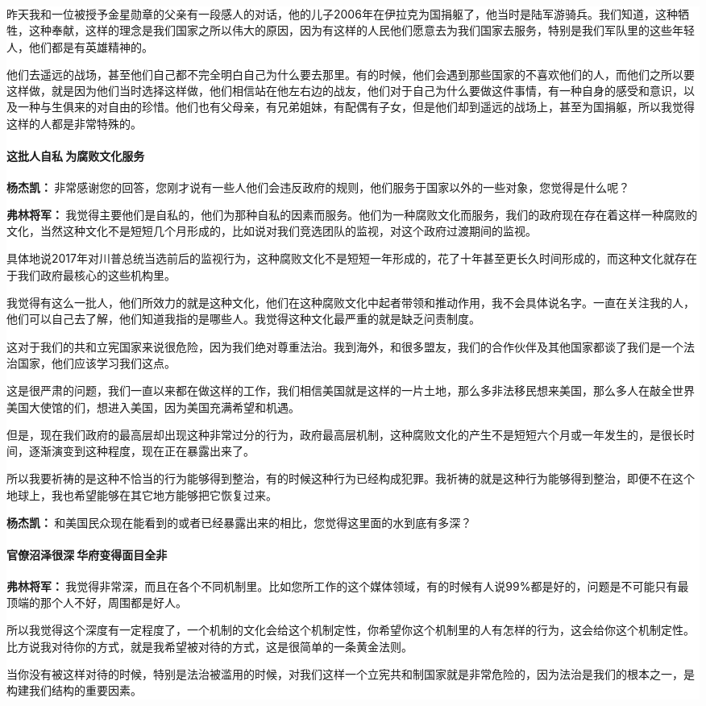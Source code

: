 </p>
<p>
 昨天我和一位被授予金星勋章的父亲有一段感人的对话，他的儿子2006年在伊拉克为国捐躯了，他当时是陆军游骑兵。我们知道，这种牺牲，这种奉献，这样的理念是我们国家之所以伟大的原因，因为有这样的人民他们愿意去为我们国家去服务，特别是我们军队里的这些年轻人，他们都是有英雄精神的。
</p>
<p>
 他们去遥远的战场，甚至他们自己都不完全明白自己为什么要去那里。有的时候，他们会遇到那些国家的不喜欢他们的人，而他们之所以要这样做，就是因为他们当时选择这样做，他们相信站在他左右边的战友，他们对于自己为什么要做这件事情，有一种自身的感受和意识，以及一种与生俱来的对自由的珍惜。他们也有父母亲，有兄弟姐妹，有配偶有子女，但是他们却到遥远的战场上，甚至为国捐躯，所以我觉得这样的人都是非常特殊的。
</p>
<h4>
 这批人自私 为腐败文化服务
</h4>
<p>
 <strong>
  杨杰凯：
 </strong>
 非常感谢您的回答，您刚才说有一些人他们会违反政府的规则，他们服务于国家以外的一些对象，您觉得是什么呢？
</p>
<p>
 <strong>
  弗林将军：
 </strong>
 我觉得主要他们是自私的，他们为那种自私的因素而服务。他们为一种腐败文化而服务，我们的政府现在存在着这样一种腐败的文化，当然这种文化不是短短几个月形成的，比如说对我们竞选团队的监视，对这个政府过渡期间的监视。
</p>
<p>
 具体地说2017年对川普总统当选前后的监视行为，这种腐败文化不是短短一年形成的，花了十年甚至更长久时间形成的，而这种文化就存在于我们政府最核心的这些机构里。
</p>
<p>
 我觉得有这么一批人，他们所效力的就是这种文化，他们在这种腐败文化中起者带领和推动作用，我不会具体说名字。一直在关注我的人，他们可以自己去了解，他们知道我指的是哪些人。我觉得这种文化最严重的就是缺乏问责制度。
</p>
<p>
 这对于我们的共和立宪国家来说很危险，因为我们绝对尊重法治。我到海外，和很多盟友，我们的合作伙伴及其他国家都谈了我们是一个法治国家，他们应该学习我们这点。
</p>
<p>
 这是很严肃的问题，我们一直以来都在做这样的工作，我们相信美国就是这样的一片土地，那么多非法移民想来美国，那么多人在敲全世界美国大使馆的们，想进入美国，因为美国充满希望和机遇。
</p>
<p>
 但是，现在我们政府的最高层却出现这种非常过分的行为，政府最高层机制，这种腐败文化的产生不是短短六个月或一年发生的，是很长时间，逐渐演变到这种程度，现在正在暴露出来了。
</p>
<p>
 所以我要祈祷的是这种不恰当的行为能够得到整治，有的时候这种行为已经构成犯罪。我祈祷的就是这种行为能够得到整治，即便不在这个地球上，我也希望能够在其它地方能够把它恢复过来。
</p>
<p>
 <strong>
  杨杰凯：
 </strong>
 和美国民众现在能看到的或者已经暴露出来的相比，您觉得这里面的水到底有多深？
</p>
<h4>
 官僚沼泽很深 华府变得面目全非
</h4>
<p>
 <strong>
  弗林将军：
 </strong>
 我觉得非常深，而且在各个不同机制里。比如您所工作的这个媒体领域，有的时候有人说99%都是好的，问题是不可能只有最顶端的那个人不好，周围都是好人。
</p>
<p>
 所以我觉得这个深度有一定程度了，一个机制的文化会给这个机制定性，你希望你这个机制里的人有怎样的行为，这会给你这个机制定性。比方说我对待你的方式，就是我希望被对待的方式，这是很简单的一条黄金法则。
</p>
<p>
 当你没有被这样对待的时候，特别是法治被滥用的时候，对我们这样一个立宪共和制国家就是非常危险的，因为法治是我们的根本之一，是构建我们结构的重要因素。